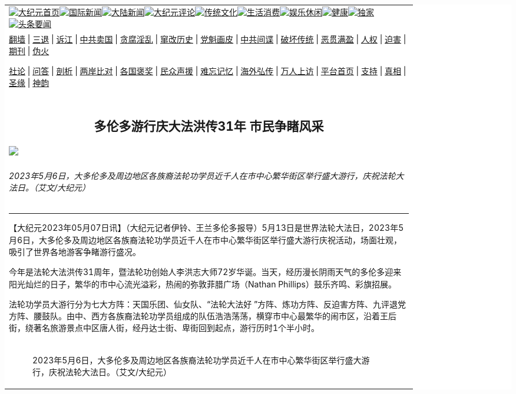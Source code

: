<a name="1" id="1" target="_blank"></a><span id="1"></span>
<table align=center border="0"><tr><td colspan="2" VALIGN=TOP><a href="https://github.com/1992513/djy/blob/master/gb/nf1351518.md#1"><img src="https://raw.githubusercontent.com/1992513/www/master/t/djy/1.jpg" title="大纪元首页" alt="大纪元首页"></a><a href="https://github.com/1992513/djy/blob/master/gb/n24hr.md#1"><img src="https://raw.githubusercontent.com/1992513/www/master/t/djy/3.jpg" title="国际新闻" alt="国际新闻"></a><a href="https://github.com/1992513/djy/blob/master/gb/nsc413.md#1"><img src="https://raw.githubusercontent.com/1992513/www/master/t/djy/4.jpg" title="大陆新闻" alt="大陆新闻"></a><a href="https://github.com/1992513/djy/blob/master/gb/news392.md#1"><img src="https://raw.githubusercontent.com/1992513/www/master/t/djy/5.jpg" title="大纪元评论" alt="大纪元评论"></a><a href="https://github.com/1992513/djy/blob/master/gb/news2007.md#1"><img src="https://raw.githubusercontent.com/1992513/www/master/t/djy/6.jpg" title="传统文化" alt="传统文化"></a><a href="https://github.com/1992513/djy/blob/master/gb/news2008.md#1"><img src="https://raw.githubusercontent.com/1992513/www/master/t/djy/7.jpg" title="生活消费" alt="生活消费"></a><a href="https://github.com/1992513/djy/blob/master/gb/ncyule.md#1"><img src="https://raw.githubusercontent.com/1992513/www/master/t/djy/8.jpg" title="娱乐休闲" alt="娱乐休闲"></a><a href="https://github.com/1992513/djy/blob/master/gb/nsc1002.md#1"><img src="https://raw.githubusercontent.com/1992513/www/master/t/djy/9.jpg" title="健康" alt="健康"></a><a href="https://github.com/1992513/djy/blob/master/gb/nf6092.md#1"><img src="https://raw.githubusercontent.com/1992513/www/master/t/djy/10a.jpg" title="独家" alt="独家"></a><a href="https://github.com/1992513/djy/blob/master/gb/nf4514.md#1"><img src="https://raw.githubusercontent.com/1992513/www/master/t/djy/12a.jpg" title="头条要闻" alt="头条要闻"></a></td></tr>
<tr><td colspan="2" VALIGN=TOP><a target="_blank" href="https://github.com/1992513/www/blob/master/README.md?zsrh#1">翻墙</a> | <a target="_blank" href="https://github.com/1992513/djy/blob/master/gb/nf5657.md#1">三退</a> | <a target="_blank" href="https://github.com/1992513/djy/blob/master/gb/nf6124.md#1">诉江</a> | <a target="_blank" href="https://github.com/1992513/djy/blob/master/gb/nf1176117.md#1">中共卖国</a> | <a target="_blank" href="https://github.com/1992513/djy/blob/master/gb/nf5773.md#1">贪腐淫乱</a> | <a target="_blank" href="https://github.com/1992513/djy/blob/master/gb/nf1176115.md#1">窜改历史</a> | <a target="_blank" href="https://github.com/1992513/djy/blob/master/gb/nf1176107.md#1">党魁画皮</a> | <a target="_blank" href="https://github.com/1992513/djy/blob/master/gb/nf1320400.md#1">中共间谍</a> | <a target="_blank" href="https://github.com/1992513/djy/blob/master/gb/nf1176114.md#1">破坏传统</a> | <a target="_blank" href="https://github.com/1992513/ntdtv/blob/master/gb/prog447_1.md#1">恶贯满盈</a> | <a target="_blank" href="https://github.com/1992513/djy/blob/master/gb/ncid278.md#1">人权</a> | <a target="_blank" href="https://github.com/1992513/djy/blob/master/gb/nf1176111.md#1">迫害</a> | <a target="_blank" href="https://gitlab.com/szzdlab/mh-qikan/blob/master/README.md#1">期刊</a> | <a target="_blank" href="https://github.com/1992513/djy/blob/master/gb/nf5562.md#1">伪火</a></p><p><a target="_blank" href="https://github.com/1992513/djy/blob/master/gb/9p.md#1">社论</a> | <a target="_blank" href="https://github.com/1992513/djy/blob/master/gb/nf4378.md#1">问答</a> | <a target="_blank" href="https://github.com/1992513/djy/blob/master/gb/nf5792.md#1">剖析</a> | <a target="_blank" href="https://github.com/1992513/djy/blob/master/gb/nf5735.md#1">两岸比对</a> | <a target="_blank" href="https://github.com/1992513/djy/blob/master/gb/nf6119.md#1">各国褒奖</a> | <a target="_blank" href="https://github.com/1992513/djy/blob/master/gb/nf6120.md#1">民众声援</a> | <a target="_blank" href="https://github.com/1992513/djy/blob/master/gb/nf1188594.md#1">难忘记忆</a> | <a target="_blank" href="https://github.com/1992513/djy/blob/master/gb/nf3180.md#1">海外弘传</a> | <a target="_blank" href="https://github.com/1992513/djy/blob/master/gb/nf5410.md#1">万人上访</a> | <a target="_blank" href="https://github.com/1992513/www/blob/master/README.md?zsrh#1">平台首页</a> | <a target="_blank" href="https://github.com/1992513/djy/blob/master/gb/nf4386.md#1">支持</a> | <a target="_blank" href="https://github.com/1992513/djy/blob/master/gb/nf4389.md#1">真相</a> | <a target="_blank" href="https://github.com/1992513/djy/blob/master/gb/nf5790.md#1">圣缘</a> | <a target="_blank" href="https://github.com/1992513/djy/blob/master/gb/nf4786.md#1">神韵</a></td></tr>
<tr><td VALIGN=TOP width="626"><h2 align=center>多伦多游行庆大法洪传31年 市民争睹风采</h2>
<img width="600" src="https://i.epochtimes.com/assets/uploads/2023/05/id13990069-40cfc43a02ae7acd617b95d8b7f65d83-600x400.jpg" />
<h6>2023年5月6日，大多伦多及周边地区各族裔法轮功学员近千人在市中心繁华街区举行盛大游行，庆祝法轮大法日。（艾文/大纪元）
</h6>
<hr>
<p>【大纪元2023年05月07日讯】（大纪元记者伊铃、王兰多伦多报导）5月13日是世界法轮大法日，2023年5月6日，大多伦多及周边地区各族裔法轮功学员近千人在市中心繁华街区举行盛大游行庆祝活动，场面壮观，吸引了世界各地游客争睹游行盛况。</p>
<p>今年是法轮大法洪传31周年，暨法轮功创始人李洪志大师72岁华诞。当天，经历漫长阴雨天气的多伦多迎来阳光灿烂的日子，繁华的市中心流光溢彩，热闹的弥敦菲腊广场（Nathan Phillips）鼓乐齐鸣、彩旗招展。</p>
<p>法轮功学员大游行分为七大方阵：天国乐团、仙女队、“法轮大法好 ”方阵、炼功方阵、反迫害方阵、九评退党方阵、腰鼓队。由中、西方各族裔法轮功学员组成的队伍浩浩荡荡，横穿市中心最繁华的闹市区，沿着王后街，绕著名旅游景点中区唐人街，经丹达士街、卑街回到起点，游行历时1个半小时。</p>
<figure id="attachment_13990067" aria-describedby="caption-attachment-13990067" style="width: 599px" class="wp-caption aligncenter"><a target="_blank" href="https://i.epochtimes.com/assets/uploads/2023/05/id13990067-48c8df3f4aea6b21b36c0fe501d5b9e3.jpg"><img loading="lazy" decoding="async" class=" wp-image-13990067" src="https://i.epochtimes.com/assets/uploads/2023/05/id13990067-48c8df3f4aea6b21b36c0fe501d5b9e3.jpg" alt="" width="599" b="399" /></a><figcaption id="caption-attachment-13990067" class="wp-caption-text">2023年5月6日，大多伦多及周边地区各族裔法轮功学员近千人在市中心繁华街区举行盛大游行，庆祝法轮大法日。（艾文/大纪元）</figcaption></figure>